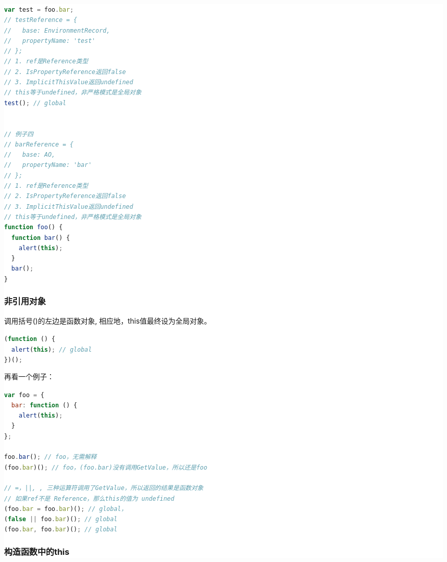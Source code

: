 ```js
var test = foo.bar;
// testReference = {
//   base: EnvironmentRecord,
//   propertyName: 'test'
// };
// 1. ref是Reference类型
// 2. IsPropertyReference返回false
// 3. ImplicitThisValue返回undefined
// this等于undefined，非严格模式是全局对象
test(); // global


// 例子四
// barReference = {
//   base: AO,
//   propertyName: 'bar'
// };
// 1. ref是Reference类型
// 2. IsPropertyReference返回false
// 3. ImplicitThisValue返回undefined
// this等于undefined，非严格模式是全局对象
function foo() {
  function bar() {
    alert(this); 
  }
  bar(); 
}
```

### 非引用对象

调用括号()的左边是函数对象, 相应地，this值最终设为全局对象。

```js
(function () {
  alert(this); // global
})();
```

再看一个例子：

```js
var foo = {
  bar: function () {
    alert(this);
  }
};
 
foo.bar(); // foo，无需解释
(foo.bar)(); // foo，(foo.bar)没有调用GetValue，所以还是foo

// =，||, , 三种运算符调用了GetValue，所以返回的结果是函数对象
// 如果ref不是 Reference，那么this的值为 undefined
(foo.bar = foo.bar)(); // global，
(false || foo.bar)(); // global
(foo.bar, foo.bar)(); // global
```
### 构造函数中的this
